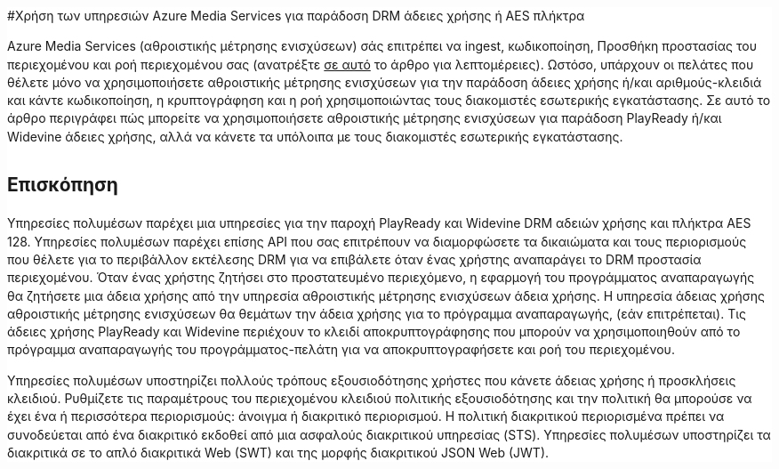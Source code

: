 <properties 
    pageTitle="Χρήση των υπηρεσιών Azure Media Services για παράδοση DRM άδειες χρήσης ή AES πλήκτρα" 
    description="Σε αυτό το άρθρο περιγράφει πώς μπορείτε να χρησιμοποιήσετε Azure Media Services (αθροιστικής μέτρησης ενισχύσεων) για την παράδοση PlayReady ή/και Widevine αδειών χρήσης και πλήκτρα AES, αλλά χωρίς τα υπόλοιπα (κωδικοποίηση, η κρυπτογράφηση, η ροή) με τους διακομιστές εσωτερικής εγκατάστασης." 
    services="media-services" 
    documentationCenter="" 
    authors="Juliako" 
    manager="erikre" 
    editor=""/>

<tags 
    ms.service="media-services" 
    ms.workload="media" 
    ms.tgt_pltfrm="na" 
    ms.devlang="na" 
    ms.topic="article" 
    ms.date="09/26/2016"
    ms.author="juliako"/>


#<a name="use-azure-media-services-to-deliver-drm-licenses-or-aes-keys"></a>Χρήση των υπηρεσιών Azure Media Services για παράδοση DRM άδειες χρήσης ή AES πλήκτρα

Azure Media Services (αθροιστικής μέτρησης ενισχύσεων) σάς επιτρέπει να ingest, κωδικοποίηση, Προσθήκη προστασίας του περιεχομένου και ροή περιεχομένου σας (ανατρέξτε [σε αυτό](media-services-protect-with-drm.md) το άρθρο για λεπτομέρειες). Ωστόσο, υπάρχουν οι πελάτες που θέλετε μόνο να χρησιμοποιήσετε αθροιστικής μέτρησης ενισχύσεων για την παράδοση άδειες χρήσης ή/και αριθμούς-κλειδιά και κάντε κωδικοποίηση, η κρυπτογράφηση και η ροή χρησιμοποιώντας τους διακομιστές εσωτερικής εγκατάστασης. Σε αυτό το άρθρο περιγράφει πώς μπορείτε να χρησιμοποιήσετε αθροιστικής μέτρησης ενισχύσεων για παράδοση PlayReady ή/και Widevine άδειες χρήσης, αλλά να κάνετε τα υπόλοιπα με τους διακομιστές εσωτερικής εγκατάστασης. 


## <a name="overview"></a>Επισκόπηση

Υπηρεσίες πολυμέσων παρέχει μια υπηρεσίες για την παροχή PlayReady και Widevine DRM αδειών χρήσης και πλήκτρα AES 128. Υπηρεσίες πολυμέσων παρέχει επίσης API που σας επιτρέπουν να διαμορφώσετε τα δικαιώματα και τους περιορισμούς που θέλετε για το περιβάλλον εκτέλεσης DRM για να επιβάλετε όταν ένας χρήστης αναπαράγει το DRM προστασία περιεχομένου. Όταν ένας χρήστης ζητήσει στο προστατευμένο περιεχόμενο, η εφαρμογή του προγράμματος αναπαραγωγής θα ζητήσετε μια άδεια χρήσης από την υπηρεσία αθροιστικής μέτρησης ενισχύσεων άδεια χρήσης. Η υπηρεσία άδειας χρήσης αθροιστικής μέτρησης ενισχύσεων θα θεμάτων την άδεια χρήσης για το πρόγραμμα αναπαραγωγής, (εάν επιτρέπεται). Τις άδειες χρήσης PlayReady και Widevine περιέχουν το κλειδί αποκρυπτογράφησης που μπορούν να χρησιμοποιηθούν από το πρόγραμμα αναπαραγωγής του προγράμματος-πελάτη για να αποκρυπτογραφήσετε και ροή του περιεχομένου.

Υπηρεσίες πολυμέσων υποστηρίζει πολλούς τρόπους εξουσιοδότησης χρήστες που κάνετε άδειας χρήσης ή προσκλήσεις κλειδιού. Ρυθμίζετε τις παραμέτρους του περιεχομένου κλειδιού πολιτικής εξουσιοδότησης και την πολιτική θα μπορούσε να έχει ένα ή περισσότερα περιορισμούς: άνοιγμα ή διακριτικό περιορισμού. Η πολιτική διακριτικού περιορισμένα πρέπει να συνοδεύεται από ένα διακριτικό εκδοθεί από μια ασφαλούς διακριτικού υπηρεσίας (STS). Υπηρεσίες πολυμέσων υποστηρίζει τα διακριτικά σε το απλό διακριτικά Web (SWT) και της μορφής διακριτικού JSON Web (JWT).
